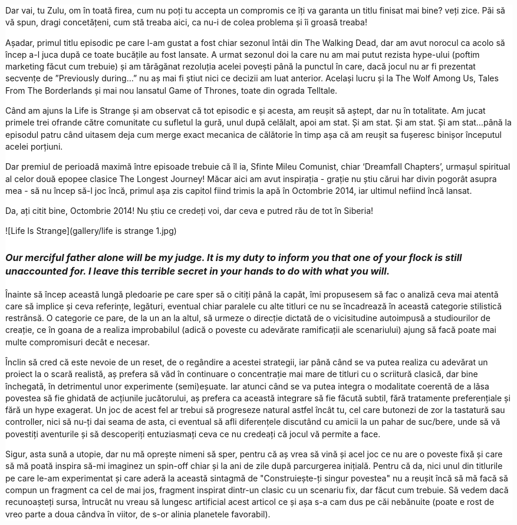 Dar vai, tu Zulu, om în toată firea, cum nu poți tu accepta un compromis ce îți va garanta un titlu finisat mai bine? veți zice. Păi să vă spun, dragi concetățeni, cum stă treaba aici, ca nu-i de colea problema și îi groasă treaba!

Așadar, primul titlu episodic pe care l-am gustat a fost chiar sezonul întâi din The Walking Dead, dar am avut norocul ca acolo să încep a-l juca după ce toate bucățile au fost lansate. A urmat sezonul doi la care nu am mai putut rezista hype-ului (poftim marketing făcut cum trebuie) și am tărăgănat rezoluția acelei povești până la punctul în care, dacă jocul nu ar fi prezentat secvențe de ”Previously during…” nu aș mai fi știut nici ce decizii am luat anterior. Același lucru și la The Wolf Among Us, Tales From The Borderlands și mai nou lansatul Game of Thrones, toate din ograda Telltale.

Când am ajuns la Life is Strange și am observat că tot episodic e și acesta, am reușit să aștept, dar nu în totalitate. Am jucat primele trei ofrande către comunitate cu sufletul la gură, unul după celălalt, apoi am stat. Și am stat. Și am stat. Și am stat…până la episodul patru când uitasem deja cum merge exact mecanica de călătorie în timp așa că am reușit sa fușeresc binișor începutul acelei porțiuni.

Dar premiul de perioadă maximă între episoade trebuie că îl ia, Sfinte Mileu Comunist, chiar ‘Dreamfall Chapters’, urmașul spiritual al celor două epopee clasice The Longest Journey! Măcar aici am avut inspirația - grație nu știu cărui har divin pogorât asupra mea - să nu încep să-l joc încă, primul așa zis capitol fiind trimis la apă în Octombrie 2014, iar ultimul nefiind încă lansat.

Da, ați citit bine, Octombrie 2014! Nu știu ce credeți voi, dar ceva e putred rău de tot în Siberia!

![Life Is Strange](gallery/life is strange 1.jpg)

### _Our merciful father alone will be my judge. It is my duty to inform you that one of your flock is still unaccounted for. I leave this terrible secret in your hands to do with what you will._

Înainte să încep această lungă pledoarie pe care sper să o citiți până la capăt, îmi propusesem să fac o analiză ceva mai atentă care să implice și ceva referințe, legături, eventual chiar paralele cu alte titluri ce nu se încadrează în această categorie stilistică restrânsă. O categorie ce pare, de la un an la altul, să urmeze o direcție dictată de o vicisitudine autoimpusă a studiourilor de creație, ce în goana de a realiza improbabilul (adică o poveste cu adevărate ramificații ale scenariului) ajung să facă poate mai multe compromisuri decât e necesar.

Înclin să cred că este nevoie de un reset, de o regândire a acestei strategii, iar până când se va putea realiza cu adevărat un proiect la o scară realistă, aș prefera să văd în continuare o concentrație mai mare de titluri cu o scriitură clasică, dar bine închegată, în detrimentul unor experimente (semi)eșuate. Iar atunci când se va putea integra o modalitate coerentă de a lăsa povestea să fie ghidată de acțiunile jucătorului, aș prefera ca această integrare să fie făcută subtil, fără tratamente preferențiale și fără un hype exagerat. Un joc de acest fel ar trebui să progreseze natural astfel încât tu, cel care butonezi de zor la tastatură sau controller, nici să nu-ți dai seama de asta, ci eventual să afli diferențele discutând cu amicii la un pahar de suc/bere, unde să vă povestiți aventurile și să descoperiți entuziasmați ceva ce nu credeați că jocul vă permite a face.

Sigur, asta sună a utopie, dar nu mă oprește nimeni să sper, pentru că aș vrea să vină și acel joc ce nu are o poveste fixă și care să mă poată inspira să-mi imaginez un spin-off chiar și la ani de zile după parcurgerea inițială. Pentru că da, nici unul din titlurile pe care le-am experimentat și care aderă la această sintagmă de "Construiește-ți singur povestea" nu a reușit încă să mă facă să compun un fragment ca cel de mai jos, fragment inspirat dintr-un clasic cu un scenariu fix, dar făcut cum trebuie. Să vedem dacă recunoașteți sursa, întrucât nu vreau să lungesc artificial acest articol ce și așa s-a cam dus pe căi nebănuite (poate e rost de vreo parte a doua cândva în viitor, de s-or alinia planetele favorabil).
